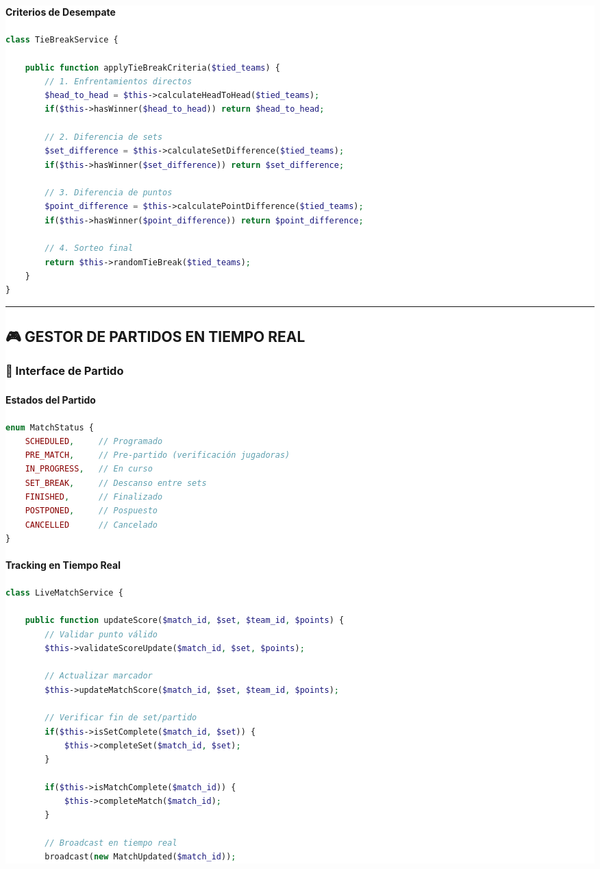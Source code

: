 #### **Criterios de Desempate**
```php
class TieBreakService {
    
    public function applyTieBreakCriteria($tied_teams) {
        // 1. Enfrentamientos directos
        $head_to_head = $this->calculateHeadToHead($tied_teams);
        if($this->hasWinner($head_to_head)) return $head_to_head;
        
        // 2. Diferencia de sets
        $set_difference = $this->calculateSetDifference($tied_teams);
        if($this->hasWinner($set_difference)) return $set_difference;
        
        // 3. Diferencia de puntos
        $point_difference = $this->calculatePointDifference($tied_teams);
        if($this->hasWinner($point_difference)) return $point_difference;
        
        // 4. Sorteo final
        return $this->randomTieBreak($tied_teams);
    }
}
```

---

## 🎮 **GESTOR DE PARTIDOS EN TIEMPO REAL**

### **📱 Interface de Partido**

#### **Estados del Partido**
```php
enum MatchStatus {
    SCHEDULED,     // Programado
    PRE_MATCH,     // Pre-partido (verificación jugadoras)
    IN_PROGRESS,   // En curso
    SET_BREAK,     // Descanso entre sets
    FINISHED,      // Finalizado
    POSTPONED,     // Pospuesto
    CANCELLED      // Cancelado
}
```

#### **Tracking en Tiempo Real**
```php
class LiveMatchService {
    
    public function updateScore($match_id, $set, $team_id, $points) {
        // Validar punto válido
        $this->validateScoreUpdate($match_id, $set, $points);
        
        // Actualizar marcador
        $this->updateMatchScore($match_id, $set, $team_id, $points);
        
        // Verificar fin de set/partido
        if($this->isSetComplete($match_id, $set)) {
            $this->completeSet($match_id, $set);
        }
        
        if($this->isMatchComplete($match_id)) {
            $this->completeMatch($match_id);
        }
        
        // Broadcast en tiempo real
        broadcast(new MatchUpdated($match_id));
```